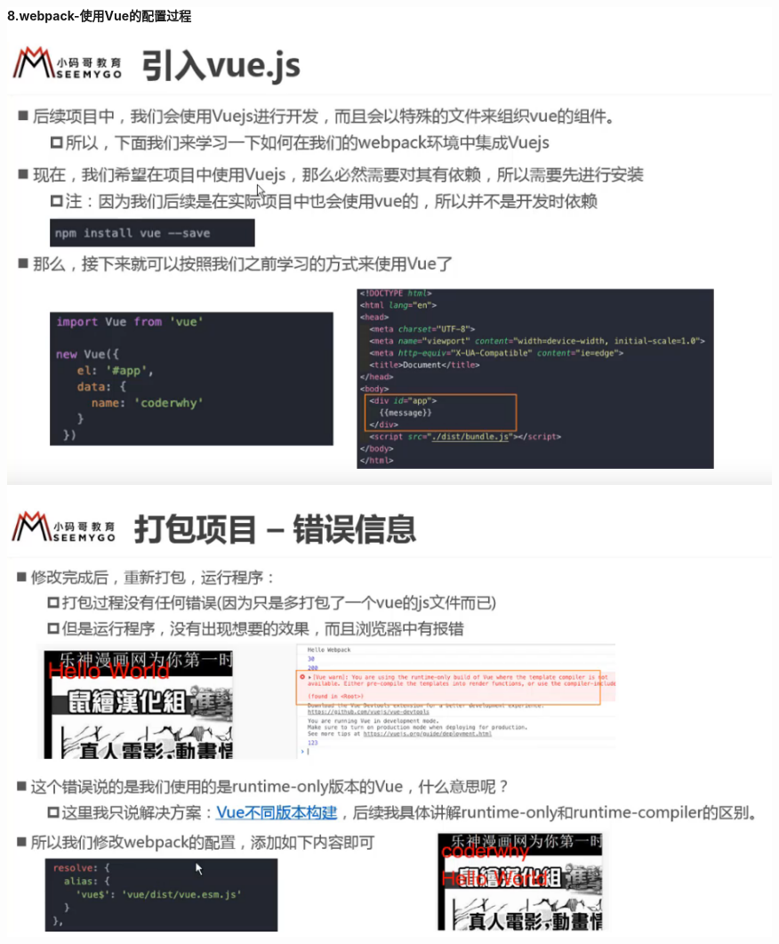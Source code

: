#### 8.webpack-使用Vue的配置过程

![image-20201201211812556](3.vue.assets/image-20201201211812556.png)

![image-20201201213051110](3.vue.assets/image-20201201213051110.png)
